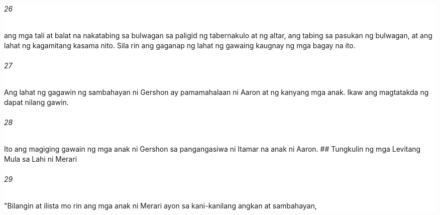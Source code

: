 









###### 26 





ang mga tali at balat na nakatabing sa bulwagan sa paligid ng tabernakulo at ng altar, ang tabing sa pasukan ng bulwagan, at ang lahat ng kagamitang kasama nito. Sila rin ang gaganap ng lahat ng gawaing kaugnay ng mga bagay na ito. 











###### 27 





Ang lahat ng gagawin ng sambahayan ni Gershon ay pamamahalaan ni Aaron at ng kanyang mga anak. Ikaw ang magtatakda ng dapat nilang gawin. 











###### 28 





Ito ang magiging gawain ng mga anak ni Gershon sa pangangasiwa ni Itamar na anak ni Aaron. ## Tungkulin ng mga Levitang Mula sa Lahi ni Merari 











###### 29 





"Bilangin at ilista mo rin ang mga anak ni Merari ayon sa kani-kanilang angkan at sambahayan, 





